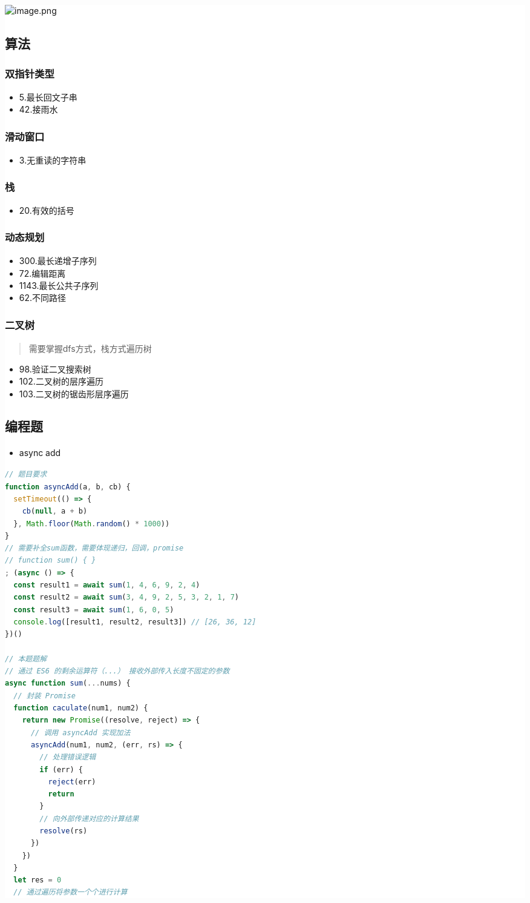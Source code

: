 ![image.png](https://p9-juejin.byteimg.com/tos-cn-i-k3u1fbpfcp/13534691eacf4da4b7ed4fcbb0468706~tplv-k3u1fbpfcp-watermark.image?)
## 算法
### 双指针类型
- 5.最长回文子串
- 42.接雨水
### 滑动窗口
- 3.无重读的字符串
### 栈
- 20.有效的括号
### 动态规划
- 300.最长递增子序列
- 72.编辑距离
- 1143.最长公共子序列
- 62.不同路径
### 二叉树
> 需要掌握dfs方式，栈方式遍历树
- 98.验证二叉搜索树
- 102.二叉树的层序遍历
- 103.二叉树的锯齿形层序遍历
## 编程题
- async add
```js
// 题目要求
function asyncAdd(a, b, cb) {
  setTimeout(() => {
    cb(null, a + b)
  }, Math.floor(Math.random() * 1000))
}
// 需要补全sum函数，需要体现递归，回调，promise
// function sum() { }
; (async () => {
  const result1 = await sum(1, 4, 6, 9, 2, 4)
  const result2 = await sum(3, 4, 9, 2, 5, 3, 2, 1, 7)
  const result3 = await sum(1, 6, 0, 5)
  console.log([result1, result2, result3]) // [26, 36, 12]
})()

// 本题题解
// 通过 ES6 的剩余运算符（...） 接收外部传入长度不固定的参数
async function sum(...nums) {
  // 封装 Promise
  function caculate(num1, num2) {
    return new Promise((resolve, reject) => {
      // 调用 asyncAdd 实现加法
      asyncAdd(num1, num2, (err, rs) => {
        // 处理错误逻辑
        if (err) {
          reject(err)
          return
        }
        // 向外部传递对应的计算结果
        resolve(rs)
      })
    })
  }
  let res = 0
  // 通过遍历将参数一个个进行计算
```